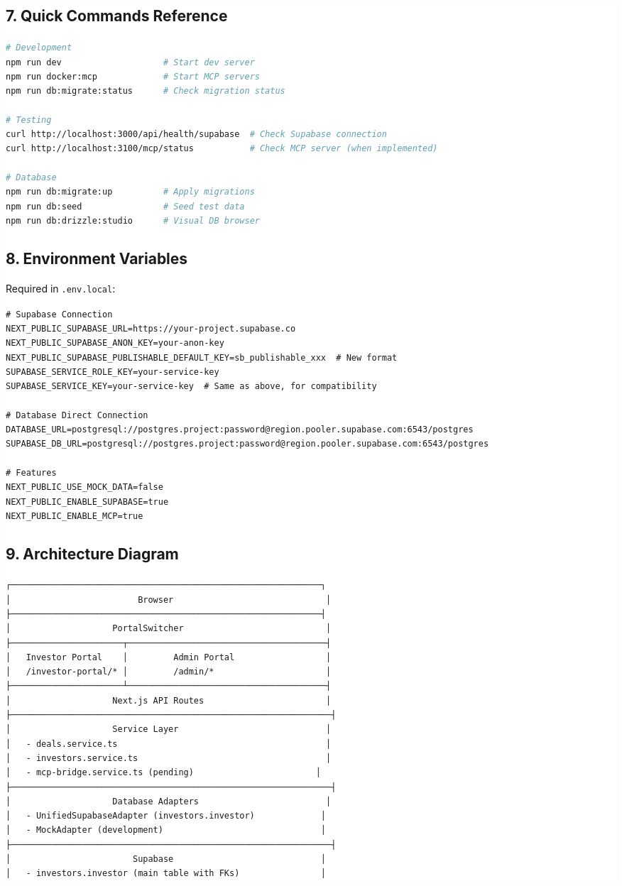 ## 7. Quick Commands Reference

```bash
# Development
npm run dev                    # Start dev server
npm run docker:mcp             # Start MCP servers
npm run db:migrate:status      # Check migration status

# Testing
curl http://localhost:3000/api/health/supabase  # Check Supabase connection
curl http://localhost:3100/mcp/status           # Check MCP server (when implemented)

# Database
npm run db:migrate:up          # Apply migrations
npm run db:seed                # Seed test data
npm run db:drizzle:studio      # Visual DB browser
```

## 8. Environment Variables

Required in `.env.local`:
```env
# Supabase Connection
NEXT_PUBLIC_SUPABASE_URL=https://your-project.supabase.co
NEXT_PUBLIC_SUPABASE_ANON_KEY=your-anon-key
NEXT_PUBLIC_SUPABASE_PUBLISHABLE_DEFAULT_KEY=sb_publishable_xxx  # New format
SUPABASE_SERVICE_ROLE_KEY=your-service-key
SUPABASE_SERVICE_KEY=your-service-key  # Same as above, for compatibility

# Database Direct Connection
DATABASE_URL=postgresql://postgres.project:password@region.pooler.supabase.com:6543/postgres
SUPABASE_DB_URL=postgresql://postgres.project:password@region.pooler.supabase.com:6543/postgres

# Features
NEXT_PUBLIC_USE_MOCK_DATA=false
NEXT_PUBLIC_ENABLE_SUPABASE=true
NEXT_PUBLIC_ENABLE_MCP=true
```

## 9. Architecture Diagram

```
┌─────────────────────────────────────────────────────────────┐
│                         Browser                              │
├─────────────────────────────────────────────────────────────┤
│                    PortalSwitcher                            │
├──────────────────────┬───────────────────────────────────────┤
│   Investor Portal    │         Admin Portal                  │
│   /investor-portal/* │         /admin/*                      │
├──────────────────────┴───────────────────────────────────────┤
│                    Next.js API Routes                        │
├───────────────────────────────────────────────────────────────┤
│                    Service Layer                             │
│   - deals.service.ts                                         │
│   - investors.service.ts                                     │
│   - mcp-bridge.service.ts (pending)                        │
├───────────────────────────────────────────────────────────────┤
│                    Database Adapters                         │
│   - UnifiedSupabaseAdapter (investors.investor)             │
│   - MockAdapter (development)                               │
├───────────────────────────────────────────────────────────────┤
│                        Supabase                             │
│   - investors.investor (main table with FKs)                │
```